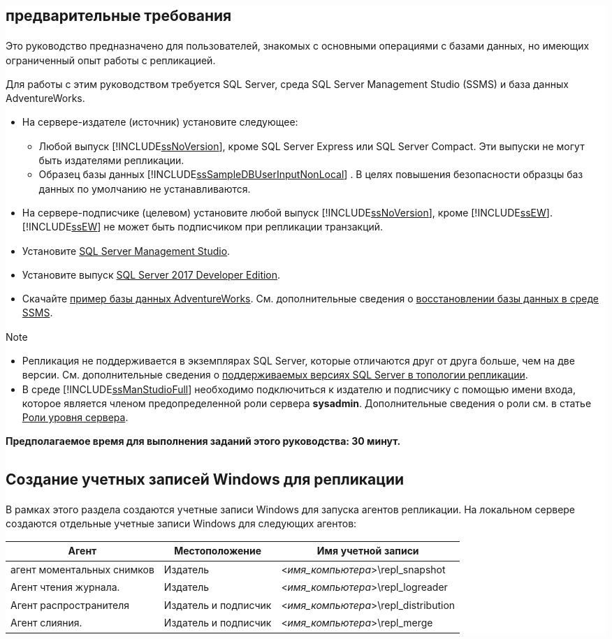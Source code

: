## <a name="prerequisites"></a>предварительные требования
Это руководство предназначено для пользователей, знакомых с основными операциями с базами данных, но имеющих ограниченный опыт работы с репликацией. 

Для работы с этим руководством требуется SQL Server, среда SQL Server Management Studio (SSMS) и база данных AdventureWorks.  
  
- На сервере-издателе (источник) установите следующее:  
  
   - Любой выпуск [!INCLUDE[ssNoVersion](../../includes/ssnoversion-md.md)], кроме SQL Server Express или SQL Server Compact. Эти выпуски не могут быть издателями репликации.   
   - Образец базы данных [!INCLUDE[ssSampleDBUserInputNonLocal](../../includes/sssampledbuserinputnonlocal-md.md)] . В целях повышения безопасности образцы баз данных по умолчанию не устанавливаются.  
  
- На сервере-подписчике (целевом) установите любой выпуск [!INCLUDE[ssNoVersion](../../includes/ssnoversion-md.md)], кроме [!INCLUDE[ssEW](../../includes/ssew-md.md)]. [!INCLUDE[ssEW](../../includes/ssew-md.md)] не может быть подписчиком при репликации транзакций.  
  
- Установите [SQL Server Management Studio](https://docs.microsoft.com/sql/ssms/download-sql-server-management-studio-ssms).
- Установите выпуск [SQL Server 2017 Developer Edition](https://www.microsoft.com/sql-server/sql-server-downloads).
- Скачайте [пример базы данных AdventureWorks](https://github.com/Microsoft/sql-server-samples/releases). См. дополнительные сведения о [восстановлении базы данных в среде SSMS](https://docs.microsoft.com/sql/relational-databases/backup-restore/restore-a-database-backup-using-ssms). 
    
>[!NOTE]
> - Репликация не поддерживается в экземплярах SQL Server, которые отличаются друг от друга больше, чем на две версии. См. дополнительные сведения о [поддерживаемых версиях SQL Server в топологии репликации](https://blogs.msdn.microsoft.com/repltalk/2016/08/12/suppported-sql-server-versions-in-replication-topology/).
> - В среде [!INCLUDE[ssManStudioFull](../../includes/ssmanstudiofull-md.md)] необходимо подключиться к издателю и подписчику с помощью имени входа, которое является членом предопределенной роли сервера **sysadmin**. Дополнительные сведения о роли см. в статье [Роли уровня сервера](https://docs.microsoft.com/sql/relational-databases/security/authentication-access/server-level-roles).  


**Предполагаемое время для выполнения заданий этого руководства: 30 минут.**
  
## <a name="create-windows-accounts-for-replication"></a>Создание учетных записей Windows для репликации
В рамках этого раздела создаются учетные записи Windows для запуска агентов репликации. На локальном сервере создаются отдельные учетные записи Windows для следующих агентов:  
  
|Агент|Местоположение|Имя учетной записи|  
|---------|------------|----------------|  
|агент моментальных снимков|Издатель|<*имя_компьютера*>\repl_snapshot|  
|Агент чтения журнала.|Издатель|<*имя_компьютера*>\repl_logreader|  
|Агент распространителя|Издатель и подписчик|<*имя_компьютера*>\repl_distribution|  
|Агент слияния.|Издатель и подписчик|<*имя_компьютера*>\repl_merge|  
  